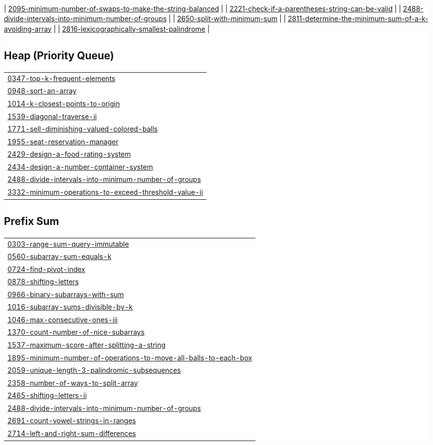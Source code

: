 | [2095-minimum-number-of-swaps-to-make-the-string-balanced](https://github.com/ankita0335/Amazon_Leetcode_practice/tree/master/2095-minimum-number-of-swaps-to-make-the-string-balanced) |
| [2221-check-if-a-parentheses-string-can-be-valid](https://github.com/ankita0335/Amazon_Leetcode_practice/tree/master/2221-check-if-a-parentheses-string-can-be-valid) |
| [2488-divide-intervals-into-minimum-number-of-groups](https://github.com/ankita0335/Amazon_Leetcode_practice/tree/master/2488-divide-intervals-into-minimum-number-of-groups) |
| [2650-split-with-minimum-sum](https://github.com/ankita0335/Amazon_Leetcode_practice/tree/master/2650-split-with-minimum-sum) |
| [2811-determine-the-minimum-sum-of-a-k-avoiding-array](https://github.com/ankita0335/Amazon_Leetcode_practice/tree/master/2811-determine-the-minimum-sum-of-a-k-avoiding-array) |
| [2816-lexicographically-smallest-palindrome](https://github.com/ankita0335/Amazon_Leetcode_practice/tree/master/2816-lexicographically-smallest-palindrome) |
## Heap (Priority Queue)
|  |
| ------- |
| [0347-top-k-frequent-elements](https://github.com/ankita0335/Amazon_Leetcode_practice/tree/master/0347-top-k-frequent-elements) |
| [0948-sort-an-array](https://github.com/ankita0335/Amazon_Leetcode_practice/tree/master/0948-sort-an-array) |
| [1014-k-closest-points-to-origin](https://github.com/ankita0335/Amazon_Leetcode_practice/tree/master/1014-k-closest-points-to-origin) |
| [1539-diagonal-traverse-ii](https://github.com/ankita0335/Amazon_Leetcode_practice/tree/master/1539-diagonal-traverse-ii) |
| [1771-sell-diminishing-valued-colored-balls](https://github.com/ankita0335/Amazon_Leetcode_practice/tree/master/1771-sell-diminishing-valued-colored-balls) |
| [1955-seat-reservation-manager](https://github.com/ankita0335/Amazon_Leetcode_practice/tree/master/1955-seat-reservation-manager) |
| [2429-design-a-food-rating-system](https://github.com/ankita0335/Amazon_Leetcode_practice/tree/master/2429-design-a-food-rating-system) |
| [2434-design-a-number-container-system](https://github.com/ankita0335/Amazon_Leetcode_practice/tree/master/2434-design-a-number-container-system) |
| [2488-divide-intervals-into-minimum-number-of-groups](https://github.com/ankita0335/Amazon_Leetcode_practice/tree/master/2488-divide-intervals-into-minimum-number-of-groups) |
| [3332-minimum-operations-to-exceed-threshold-value-ii](https://github.com/ankita0335/Amazon_Leetcode_practice/tree/master/3332-minimum-operations-to-exceed-threshold-value-ii) |
## Prefix Sum
|  |
| ------- |
| [0303-range-sum-query-immutable](https://github.com/ankita0335/Amazon_Leetcode_practice/tree/master/0303-range-sum-query-immutable) |
| [0560-subarray-sum-equals-k](https://github.com/ankita0335/Amazon_Leetcode_practice/tree/master/0560-subarray-sum-equals-k) |
| [0724-find-pivot-index](https://github.com/ankita0335/Amazon_Leetcode_practice/tree/master/0724-find-pivot-index) |
| [0878-shifting-letters](https://github.com/ankita0335/Amazon_Leetcode_practice/tree/master/0878-shifting-letters) |
| [0966-binary-subarrays-with-sum](https://github.com/ankita0335/Amazon_Leetcode_practice/tree/master/0966-binary-subarrays-with-sum) |
| [1016-subarray-sums-divisible-by-k](https://github.com/ankita0335/Amazon_Leetcode_practice/tree/master/1016-subarray-sums-divisible-by-k) |
| [1046-max-consecutive-ones-iii](https://github.com/ankita0335/Amazon_Leetcode_practice/tree/master/1046-max-consecutive-ones-iii) |
| [1370-count-number-of-nice-subarrays](https://github.com/ankita0335/Amazon_Leetcode_practice/tree/master/1370-count-number-of-nice-subarrays) |
| [1537-maximum-score-after-splitting-a-string](https://github.com/ankita0335/Amazon_Leetcode_practice/tree/master/1537-maximum-score-after-splitting-a-string) |
| [1895-minimum-number-of-operations-to-move-all-balls-to-each-box](https://github.com/ankita0335/Amazon_Leetcode_practice/tree/master/1895-minimum-number-of-operations-to-move-all-balls-to-each-box) |
| [2059-unique-length-3-palindromic-subsequences](https://github.com/ankita0335/Amazon_Leetcode_practice/tree/master/2059-unique-length-3-palindromic-subsequences) |
| [2358-number-of-ways-to-split-array](https://github.com/ankita0335/Amazon_Leetcode_practice/tree/master/2358-number-of-ways-to-split-array) |
| [2465-shifting-letters-ii](https://github.com/ankita0335/Amazon_Leetcode_practice/tree/master/2465-shifting-letters-ii) |
| [2488-divide-intervals-into-minimum-number-of-groups](https://github.com/ankita0335/Amazon_Leetcode_practice/tree/master/2488-divide-intervals-into-minimum-number-of-groups) |
| [2691-count-vowel-strings-in-ranges](https://github.com/ankita0335/Amazon_Leetcode_practice/tree/master/2691-count-vowel-strings-in-ranges) |
| [2714-left-and-right-sum-differences](https://github.com/ankita0335/Amazon_Leetcode_practice/tree/master/2714-left-and-right-sum-differences) |